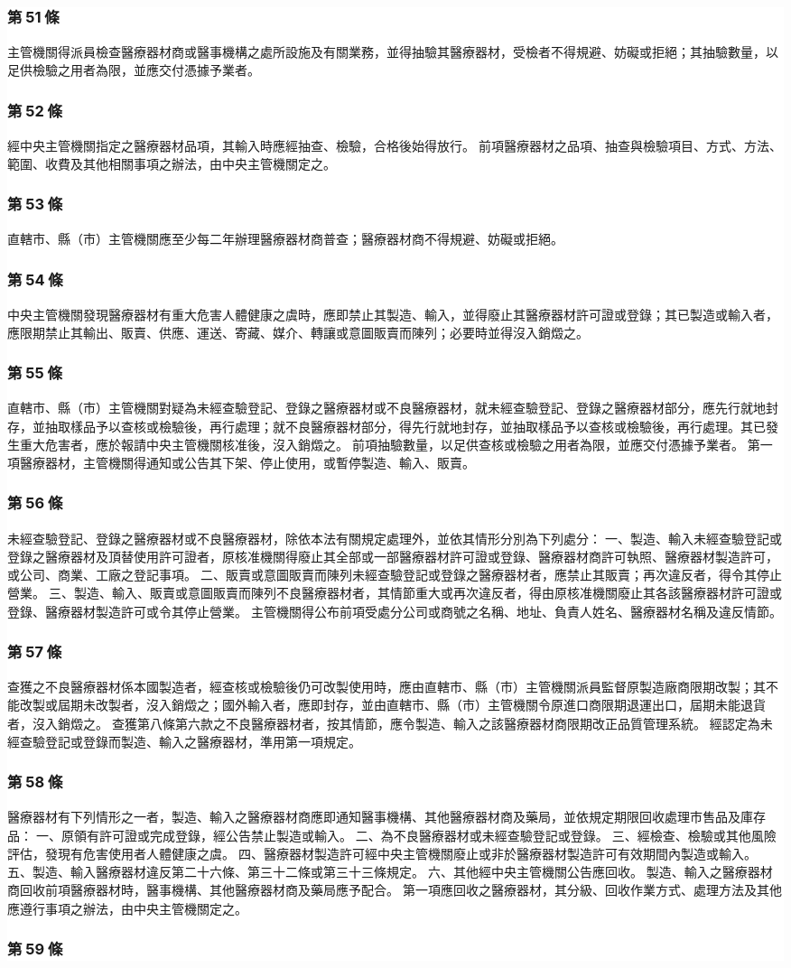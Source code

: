 ### 第 51 條

主管機關得派員檢查醫療器材商或醫事機構之處所設施及有關業務，並得抽驗其醫療器材，受檢者不得規避、妨礙或拒絕；其抽驗數量，以足供檢驗之用者為限，並應交付憑據予業者。

### 第 52 條

經中央主管機關指定之醫療器材品項，其輸入時應經抽查、檢驗，合格後始得放行。
前項醫療器材之品項、抽查與檢驗項目、方式、方法、範圍、收費及其他相關事項之辦法，由中央主管機關定之。

### 第 53 條

直轄市、縣（市）主管機關應至少每二年辦理醫療器材商普查；醫療器材商不得規避、妨礙或拒絕。

### 第 54 條

中央主管機關發現醫療器材有重大危害人體健康之虞時，應即禁止其製造、輸入，並得廢止其醫療器材許可證或登錄；其已製造或輸入者，應限期禁止其輸出、販賣、供應、運送、寄藏、媒介、轉讓或意圖販賣而陳列；必要時並得沒入銷燬之。

### 第 55 條

直轄市、縣（市）主管機關對疑為未經查驗登記、登錄之醫療器材或不良醫療器材，就未經查驗登記、登錄之醫療器材部分，應先行就地封存，並抽取樣品予以查核或檢驗後，再行處理；就不良醫療器材部分，得先行就地封存，並抽取樣品予以查核或檢驗後，再行處理。其已發生重大危害者，應於報請中央主管機關核准後，沒入銷燬之。
前項抽驗數量，以足供查核或檢驗之用者為限，並應交付憑據予業者。
第一項醫療器材，主管機關得通知或公告其下架、停止使用，或暫停製造、輸入、販賣。

### 第 56 條

未經查驗登記、登錄之醫療器材或不良醫療器材，除依本法有關規定處理外，並依其情形分別為下列處分：
一、製造、輸入未經查驗登記或登錄之醫療器材及頂替使用許可證者，原核准機關得廢止其全部或一部醫療器材許可證或登錄、醫療器材商許可執照、醫療器材製造許可，或公司、商業、工廠之登記事項。
二、販賣或意圖販賣而陳列未經查驗登記或登錄之醫療器材者，應禁止其販賣；再次違反者，得令其停止營業。
三、製造、輸入、販賣或意圖販賣而陳列不良醫療器材者，其情節重大或再次違反者，得由原核准機關廢止其各該醫療器材許可證或登錄、醫療器材製造許可或令其停止營業。
主管機關得公布前項受處分公司或商號之名稱、地址、負責人姓名、醫療器材名稱及違反情節。

### 第 57 條

查獲之不良醫療器材係本國製造者，經查核或檢驗後仍可改製使用時，應由直轄市、縣（市）主管機關派員監督原製造廠商限期改製；其不能改製或屆期未改製者，沒入銷燬之；國外輸入者，應即封存，並由直轄市、縣（市）主管機關令原進口商限期退運出口，屆期未能退貨者，沒入銷燬之。
查獲第八條第六款之不良醫療器材者，按其情節，應令製造、輸入之該醫療器材商限期改正品質管理系統。
經認定為未經查驗登記或登錄而製造、輸入之醫療器材，準用第一項規定。

### 第 58 條

醫療器材有下列情形之一者，製造、輸入之醫療器材商應即通知醫事機構、其他醫療器材商及藥局，並依規定期限回收處理市售品及庫存品：
一、原領有許可證或完成登錄，經公告禁止製造或輸入。
二、為不良醫療器材或未經查驗登記或登錄。
三、經檢查、檢驗或其他風險評估，發現有危害使用者人體健康之虞。
四、醫療器材製造許可經中央主管機關廢止或非於醫療器材製造許可有效期間內製造或輸入。
五、製造、輸入醫療器材違反第二十六條、第三十二條或第三十三條規定。
六、其他經中央主管機關公告應回收。
製造、輸入之醫療器材商回收前項醫療器材時，醫事機構、其他醫療器材商及藥局應予配合。
第一項應回收之醫療器材，其分級、回收作業方式、處理方法及其他應遵行事項之辦法，由中央主管機關定之。

### 第 59 條
